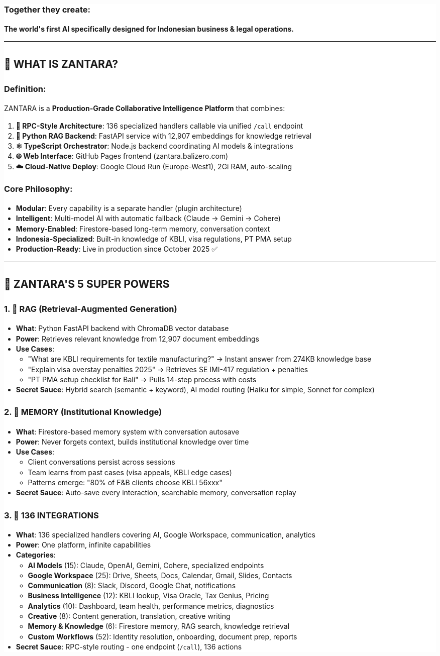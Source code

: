 ### **Together** they create:
**The world's first AI specifically designed for Indonesian business & legal operations.**

---

## 🧠 **WHAT IS ZANTARA?**

### **Definition**:
ZANTARA is a **Production-Grade Collaborative Intelligence Platform** that combines:

1. **🎯 RPC-Style Architecture**: 136 specialized handlers callable via unified `/call` endpoint
2. **🐍 Python RAG Backend**: FastAPI service with 12,907 embeddings for knowledge retrieval
3. **⚛️ TypeScript Orchestrator**: Node.js backend coordinating AI models & integrations
4. **🌐 Web Interface**: GitHub Pages frontend (zantara.balizero.com)
5. **☁️ Cloud-Native Deploy**: Google Cloud Run (Europe-West1), 2Gi RAM, auto-scaling

### **Core Philosophy**:
- **Modular**: Every capability is a separate handler (plugin architecture)
- **Intelligent**: Multi-model AI with automatic fallback (Claude → Gemini → Cohere)
- **Memory-Enabled**: Firestore-based long-term memory, conversation context
- **Indonesia-Specialized**: Built-in knowledge of KBLI, visa regulations, PT PMA setup
- **Production-Ready**: Live in production since October 2025 ✅

---

## 💪 **ZANTARA'S 5 SUPER POWERS**

### **1. 🔮 RAG (Retrieval-Augmented Generation)**
- **What**: Python FastAPI backend with ChromaDB vector database
- **Power**: Retrieves relevant knowledge from 12,907 document embeddings
- **Use Cases**:
  - "What are KBLI requirements for textile manufacturing?" → Instant answer from 274KB knowledge base
  - "Explain visa overstay penalties 2025" → Retrieves SE IMI-417 regulation + penalties
  - "PT PMA setup checklist for Bali" → Pulls 14-step process with costs
- **Secret Sauce**: Hybrid search (semantic + keyword), AI model routing (Haiku for simple, Sonnet for complex)

### **2. 🧠 MEMORY (Institutional Knowledge)**
- **What**: Firestore-based memory system with conversation autosave
- **Power**: Never forgets context, builds institutional knowledge over time
- **Use Cases**:
  - Client conversations persist across sessions
  - Team learns from past cases (visa appeals, KBLI edge cases)
  - Patterns emerge: "80% of F&B clients choose KBLI 56xxx"
- **Secret Sauce**: Auto-save every interaction, searchable memory, conversation replay

### **3. 🔌 136 INTEGRATIONS**
- **What**: 136 specialized handlers covering AI, Google Workspace, communication, analytics
- **Power**: One platform, infinite capabilities
- **Categories**:
  - **AI Models** (15): Claude, OpenAI, Gemini, Cohere, specialized endpoints
  - **Google Workspace** (25): Drive, Sheets, Docs, Calendar, Gmail, Slides, Contacts
  - **Communication** (8): Slack, Discord, Google Chat, notifications
  - **Business Intelligence** (12): KBLI lookup, Visa Oracle, Tax Genius, Pricing
  - **Analytics** (10): Dashboard, team health, performance metrics, diagnostics
  - **Creative** (8): Content generation, translation, creative writing
  - **Memory & Knowledge** (6): Firestore memory, RAG search, knowledge retrieval
  - **Custom Workflows** (52): Identity resolution, onboarding, document prep, reports
- **Secret Sauce**: RPC-style routing - one endpoint (`/call`), 136 actions
